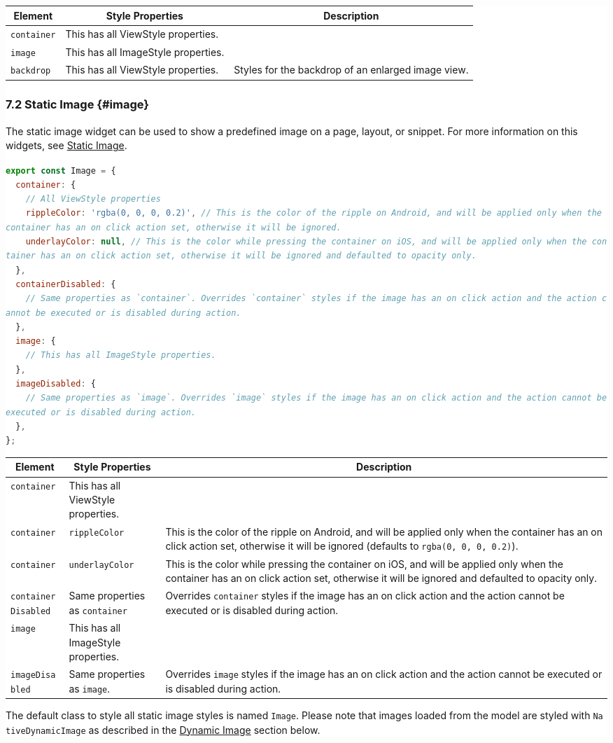 | Element             | Style Properties                    | Description                                                  |
| ------------------- | ----------------------------------- | ------------------------------------------------------------ |
| `container`         | This has all ViewStyle properties.  |                                                              |
| `image`             | This has all ImageStyle properties. |                                                              |
| `backdrop`          | This has all ViewStyle properties.  | Styles for the backdrop of an enlarged image view.           |

### 7.2 Static Image {#image}

The static image widget can be used to show a predefined image on a page, layout, or snippet. For more information on this widgets, see [Static Image](/refguide9/image/). 

```javascript
export const Image = {
  container: {
    // All ViewStyle properties
    rippleColor: 'rgba(0, 0, 0, 0.2)', // This is the color of the ripple on Android, and will be applied only when the container has an on click action set, otherwise it will be ignored.
    underlayColor: null, // This is the color while pressing the container on iOS, and will be applied only when the container has an on click action set, otherwise it will be ignored and defaulted to opacity only.
  },
  containerDisabled: {
    // Same properties as `container`. Overrides `container` styles if the image has an on click action and the action cannot be executed or is disabled during action.
  },
  image: {
    // This has all ImageStyle properties.
  },
  imageDisabled: {
    // Same properties as `image`. Overrides `image` styles if the image has an on click action and the action cannot be executed or is disabled during action.
  },
};
```

| Element             | Style Properties                    | Description                                                  |
| ------------------- | ----------------------------------- | ------------------------------------------------------------ |
| `container`         | This has all ViewStyle properties.  |                                                              |
| `container`         | `rippleColor`                       | This is the color of the ripple on Android, and will be applied only when the container has an on click action set, otherwise it will be ignored (defaults to `rgba(0, 0, 0, 0.2)`). |
| `container`         | `underlayColor`                     | This is the color while pressing the container on iOS, and will be applied only when the container has an on click action set, otherwise it will be ignored and defaulted to opacity only. |
| `containerDisabled` | Same properties as `container`      | Overrides `container` styles if the image has an on click action and the action cannot be executed or is disabled during action. |
| `image`             | This has all ImageStyle properties. |                                                              |
| `imageDisabled`     | Same properties as `image`.          | Overrides `image` styles if the image has an on click action and the action cannot be executed or is disabled during action. |

The default class to style all static image styles is named `Image`. Please note that images loaded from the model are styled with `NativeDynamicImage` as described in the [Dynamic Image](#dynamic-image) section below.
